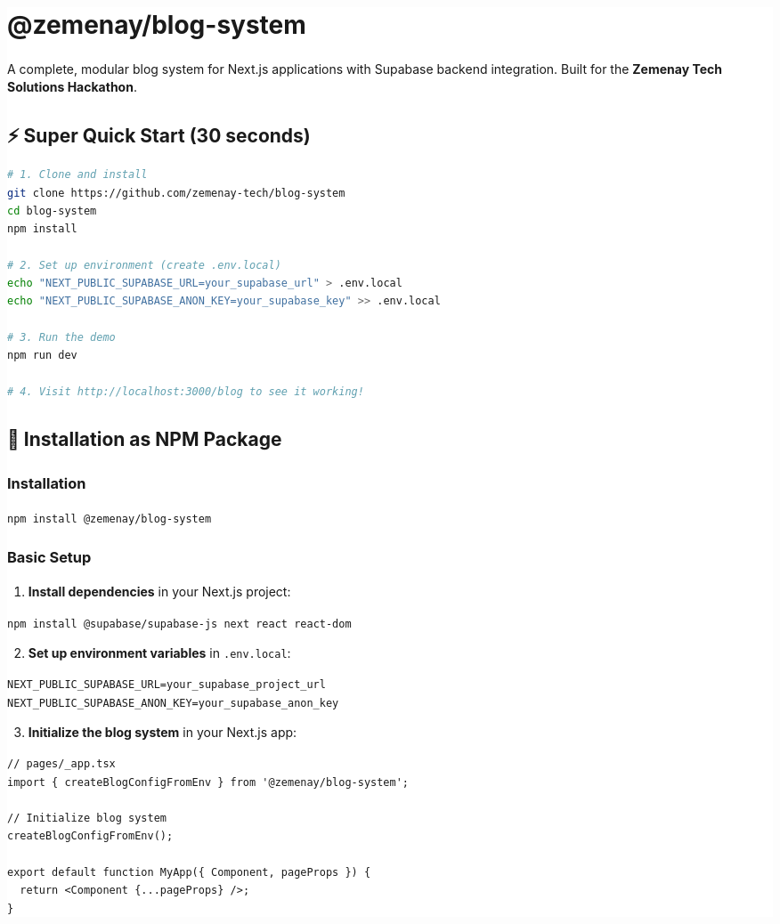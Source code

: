 # @zemenay/blog-system

A complete, modular blog system for Next.js applications with Supabase backend integration. Built for the **Zemenay Tech Solutions Hackathon**.

## ⚡ Super Quick Start (30 seconds)

```bash
# 1. Clone and install
git clone https://github.com/zemenay-tech/blog-system
cd blog-system
npm install

# 2. Set up environment (create .env.local)
echo "NEXT_PUBLIC_SUPABASE_URL=your_supabase_url" > .env.local
echo "NEXT_PUBLIC_SUPABASE_ANON_KEY=your_supabase_key" >> .env.local

# 3. Run the demo
npm run dev

# 4. Visit http://localhost:3000/blog to see it working!
```

## 🚀 Installation as NPM Package

### Installation

```bash
npm install @zemenay/blog-system
```

### Basic Setup

1. **Install dependencies** in your Next.js project:
```bash
npm install @supabase/supabase-js next react react-dom
```

2. **Set up environment variables** in `.env.local`:
```env
NEXT_PUBLIC_SUPABASE_URL=your_supabase_project_url
NEXT_PUBLIC_SUPABASE_ANON_KEY=your_supabase_anon_key
```

3. **Initialize the blog system** in your Next.js app:
```tsx
// pages/_app.tsx
import { createBlogConfigFromEnv } from '@zemenay/blog-system';

// Initialize blog system
createBlogConfigFromEnv();

export default function MyApp({ Component, pageProps }) {
  return <Component {...pageProps} />;
}
```

